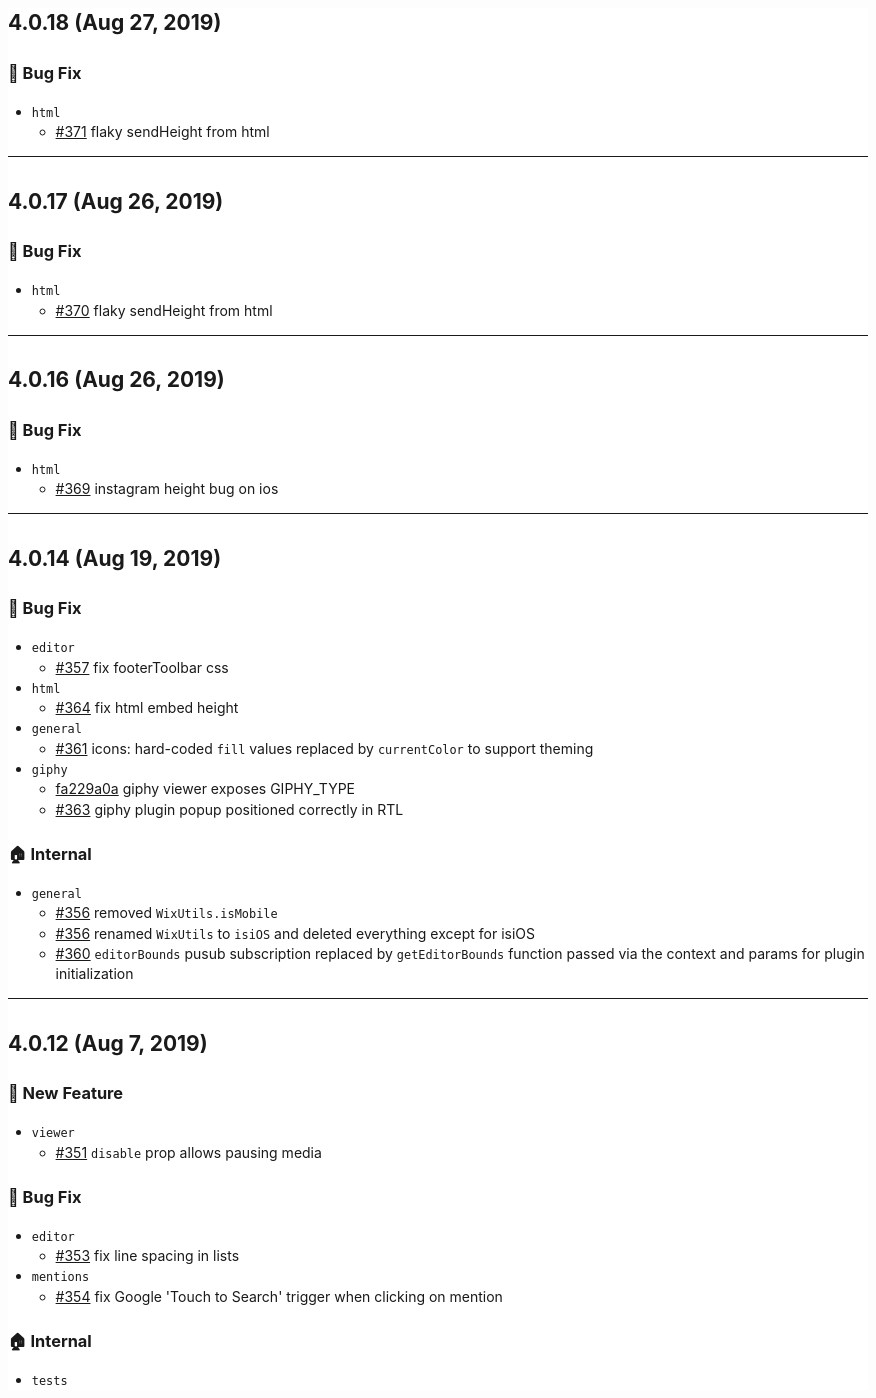 ## 4.0.18 (Aug 27, 2019)
### :bug: Bug Fix
- `html`
  - [#371](https://github.com/wix-incubator/rich-content/pull/371) flaky sendHeight from html
<hr/>

## 4.0.17 (Aug 26, 2019)
### :bug: Bug Fix
- `html`
  - [#370](https://github.com/wix-incubator/rich-content/pull/370) flaky sendHeight from html
<hr/>

## 4.0.16 (Aug 26, 2019)
### :bug: Bug Fix
- `html`
  - [#369](https://github.com/wix-incubator/rich-content/pull/369) instagram height bug on ios
<hr/>

## 4.0.14 (Aug 19, 2019)
### :bug: Bug Fix
- `editor`
  - [#357](https://github.com/wix-incubator/rich-content/pull/357) fix footerToolbar css
- `html`
  - [#364](https://github.com/wix-incubator/rich-content/pull/364) fix html embed height
- `general`
  - [#361](https://github.com/wix-incubator/rich-content/pull/361) icons: hard-coded `fill` values replaced by `currentColor` to support theming
- `giphy`
  - [fa229a0a](https://github.com/wix-incubator/rich-content/commit/fa229a0a) giphy viewer exposes GIPHY_TYPE
  - [#363](https://github.com/wix-incubator/rich-content/pull/363) giphy plugin popup positioned correctly in RTL
### :house: Internal
- `general`
  - [#356](https://github.com/wix-incubator/rich-content/pull/356) removed `WixUtils.isMobile`
  - [#356](https://github.com/wix-incubator/rich-content/pull/356) renamed `WixUtils` to `isiOS` and deleted everything except for isiOS
  - [#360](https://github.com/wix-incubator/rich-content/pull/360)  `editorBounds` pusub subscription replaced by `getEditorBounds` function passed via the context and params for plugin initialization
<hr/>

## 4.0.12 (Aug 7, 2019)
### :rocket: New Feature
- `viewer`
  - [#351](https://github.com/wix-incubator/rich-content/pull/351) `disable` prop allows pausing media
### :bug: Bug Fix
- `editor`
  - [#353](https://github.com/wix-incubator/rich-content/pull/353) fix line spacing in lists
- `mentions`
  - [#354](https://github.com/wix-incubator/rich-content/pull/354) fix Google 'Touch to Search' trigger when clicking on mention
### :house: Internal
- `tests`